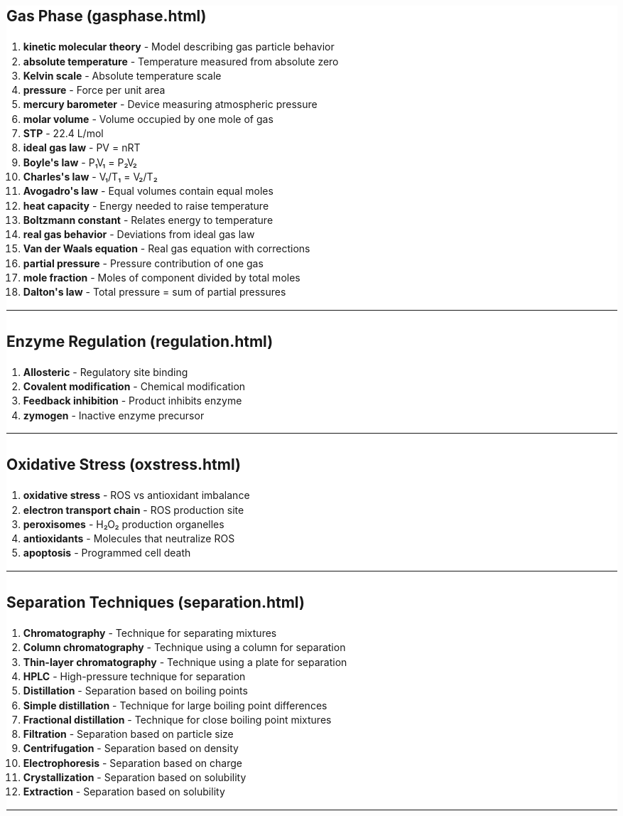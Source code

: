 
## Gas Phase (gasphase.html)

1. **kinetic molecular theory** - Model describing gas particle behavior
2. **absolute temperature** - Temperature measured from absolute zero
3. **Kelvin scale** - Absolute temperature scale
4. **pressure** - Force per unit area
5. **mercury barometer** - Device measuring atmospheric pressure
6. **molar volume** - Volume occupied by one mole of gas
7. **STP** - 22.4 L/mol
8. **ideal gas law** - PV = nRT
9. **Boyle's law** - P₁V₁ = P₂V₂
10. **Charles's law** - V₁/T₁ = V₂/T₂
11. **Avogadro's law** - Equal volumes contain equal moles
12. **heat capacity** - Energy needed to raise temperature
13. **Boltzmann constant** - Relates energy to temperature
14. **real gas behavior** - Deviations from ideal gas law
15. **Van der Waals equation** - Real gas equation with corrections
16. **partial pressure** - Pressure contribution of one gas
17. **mole fraction** - Moles of component divided by total moles
18. **Dalton's law** - Total pressure = sum of partial pressures

---

## Enzyme Regulation (regulation.html)

1. **Allosteric** - Regulatory site binding
2. **Covalent modification** - Chemical modification
3. **Feedback inhibition** - Product inhibits enzyme
4. **zymogen** - Inactive enzyme precursor

---

## Oxidative Stress (oxstress.html)

1. **oxidative stress** - ROS vs antioxidant imbalance
2. **electron transport chain** - ROS production site
3. **peroxisomes** - H₂O₂ production organelles
4. **antioxidants** - Molecules that neutralize ROS
5. **apoptosis** - Programmed cell death

---

## Separation Techniques (separation.html)

1. **Chromatography** - Technique for separating mixtures
2. **Column chromatography** - Technique using a column for separation
3. **Thin-layer chromatography** - Technique using a plate for separation
4. **HPLC** - High-pressure technique for separation
5. **Distillation** - Separation based on boiling points
6. **Simple distillation** - Technique for large boiling point differences
7. **Fractional distillation** - Technique for close boiling point mixtures
8. **Filtration** - Separation based on particle size
9. **Centrifugation** - Separation based on density
10. **Electrophoresis** - Separation based on charge
11. **Crystallization** - Separation based on solubility
12. **Extraction** - Separation based on solubility

---